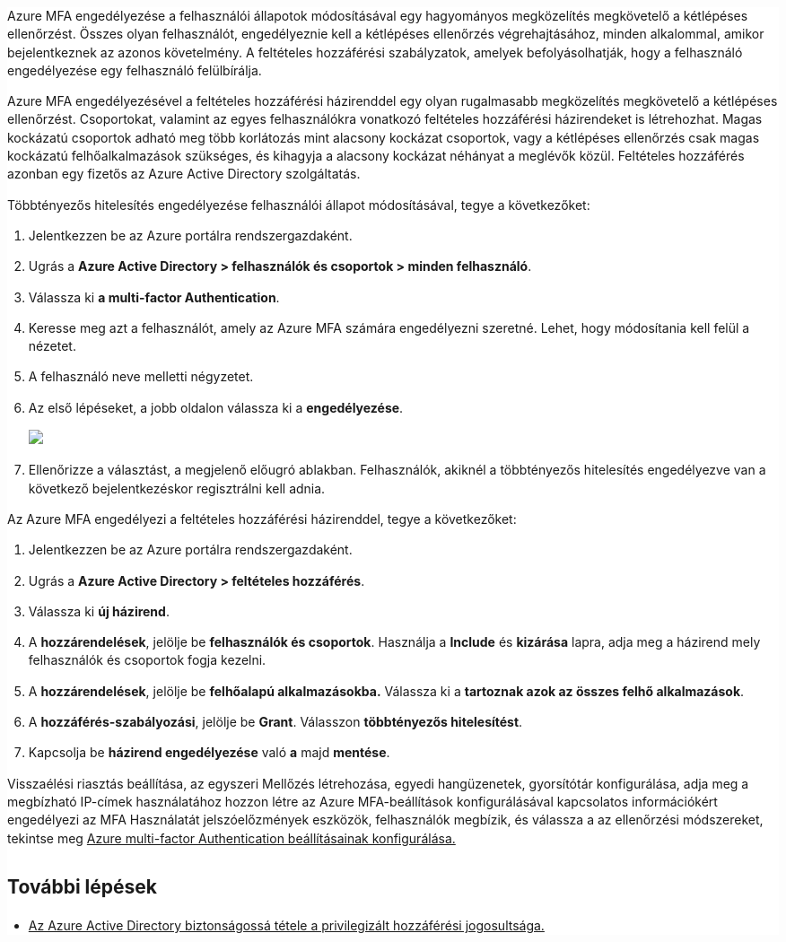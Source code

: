 Azure MFA engedélyezése a felhasználói állapotok módosításával egy hagyományos megközelítés megkövetelő a kétlépéses ellenőrzést. Összes olyan felhasználót, engedélyeznie kell a kétlépéses ellenőrzés végrehajtásához, minden alkalommal, amikor bejelentkeznek az azonos követelmény. A feltételes hozzáférési szabályzatok, amelyek befolyásolhatják, hogy a felhasználó engedélyezése egy felhasználó felülbírálja.

Azure MFA engedélyezésével a feltételes hozzáférési házirenddel egy olyan rugalmasabb megközelítés megkövetelő a kétlépéses ellenőrzést. Csoportokat, valamint az egyes felhasználókra vonatkozó feltételes hozzáférési házirendeket is létrehozhat. Magas kockázatú csoportok adható meg több korlátozás mint alacsony kockázat csoportok, vagy a kétlépéses ellenőrzés csak magas kockázatú felhőalkalmazások szükséges, és kihagyja a alacsony kockázat néhányat a meglévők közül. Feltételes hozzáférés azonban egy fizetős az Azure Active Directory szolgáltatás.

Többtényezős hitelesítés engedélyezése felhasználói állapot módosításával, tegye a következőket:

1. Jelentkezzen be az Azure portálra rendszergazdaként.
2. Ugrás a **Azure Active Directory \> felhasználók és csoportok \> minden felhasználó**.
3. Válassza ki **a multi-factor Authentication**.
4. Keresse meg azt a felhasználót, amely az Azure MFA számára engedélyezni szeretné. Lehet, hogy módosítania kell felül a nézetet.
5. A felhasználó neve melletti négyzetet.
6. Az első lépéseket, a jobb oldalon válassza ki a **engedélyezése**.

   ![](media/protect-personal-data-identity-access-controls/mfa-bulk.png)

7. Ellenőrizze a választást, a megjelenő előugró ablakban.  Felhasználók, akiknél a többtényezős hitelesítés engedélyezve van a következő bejelentkezéskor regisztrálni kell adnia.

Az Azure MFA engedélyezi a feltételes hozzáférési házirenddel, tegye a következőket:

1. Jelentkezzen be az Azure portálra rendszergazdaként.

2. Ugrás a **Azure Active Directory \> feltételes hozzáférés**.

3. Válassza ki **új házirend**.

4. A **hozzárendelések**, jelölje be **felhasználók és csoportok**. Használja a **Include** és **kizárása** lapra, adja meg a házirend mely felhasználók és csoportok fogja kezelni.

5. A **hozzárendelések**, jelölje be **felhőalapú alkalmazásokba.** Válassza ki a **tartoznak azok az összes felhő alkalmazások**.
6.  A **hozzáférés-szabályozási**, jelölje be **Grant**. Válasszon **többtényezős hitelesítést**.
7.  Kapcsolja be **házirend engedélyezése** való **a** majd **mentése**.

Visszaélési riasztás beállítása, az egyszeri Mellőzés létrehozása, egyedi hangüzenetek, gyorsítótár konfigurálása, adja meg a megbízható IP-címek használatához hozzon létre az Azure MFA-beállítások konfigurálásával kapcsolatos információkért engedélyezi az MFA Használatát jelszóelőzmények eszközök, felhasználók megbízik, és válassza a az ellenőrzési módszereket, tekintse meg [Azure multi-factor Authentication beállításainak konfigurálása.](https://docs.microsoft.com/azure/multi-factor-authentication/multi-factor-authentication-whats-next)

## <a name="next-steps"></a>További lépések

- [Az Azure Active Directory biztonságossá tétele a privilegizált hozzáférési jogosultsága.](https://docs.microsoft.com/azure/active-directory/privileged-identity-management/active-directory-securing-privileged-access)
